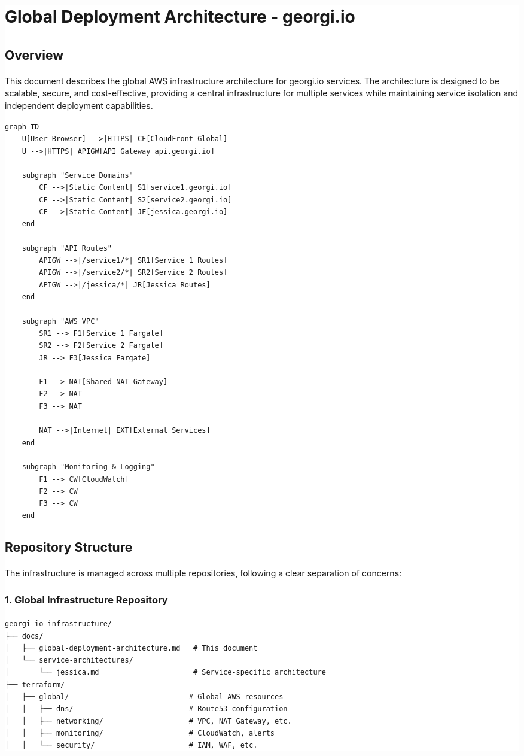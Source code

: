 # Global Deployment Architecture - georgi.io

## Overview

This document describes the global AWS infrastructure architecture for georgi.io services. The architecture is designed to be scalable, secure, and cost-effective, providing a central infrastructure for multiple services while maintaining service isolation and independent deployment capabilities.

```mermaid
graph TD
    U[User Browser] -->|HTTPS| CF[CloudFront Global]
    U -->|HTTPS| APIGW[API Gateway api.georgi.io]
    
    subgraph "Service Domains"
        CF -->|Static Content| S1[service1.georgi.io]
        CF -->|Static Content| S2[service2.georgi.io]
        CF -->|Static Content| JF[jessica.georgi.io]
    end

    subgraph "API Routes"
        APIGW -->|/service1/*| SR1[Service 1 Routes]
        APIGW -->|/service2/*| SR2[Service 2 Routes]
        APIGW -->|/jessica/*| JR[Jessica Routes]
    end

    subgraph "AWS VPC"
        SR1 --> F1[Service 1 Fargate]
        SR2 --> F2[Service 2 Fargate]
        JR --> F3[Jessica Fargate]
        
        F1 --> NAT[Shared NAT Gateway]
        F2 --> NAT
        F3 --> NAT
        
        NAT -->|Internet| EXT[External Services]
    end

    subgraph "Monitoring & Logging"
        F1 --> CW[CloudWatch]
        F2 --> CW
        F3 --> CW
    end
```

## Repository Structure

The infrastructure is managed across multiple repositories, following a clear separation of concerns:

### 1. Global Infrastructure Repository
```
georgi-io-infrastructure/
├── docs/
│   ├── global-deployment-architecture.md   # This document
│   └── service-architectures/
│       └── jessica.md                      # Service-specific architecture
├── terraform/
│   ├── global/                            # Global AWS resources
│   │   ├── dns/                           # Route53 configuration
│   │   ├── networking/                    # VPC, NAT Gateway, etc.
│   │   ├── monitoring/                    # CloudWatch, alerts
│   │   └── security/                      # IAM, WAF, etc.
```